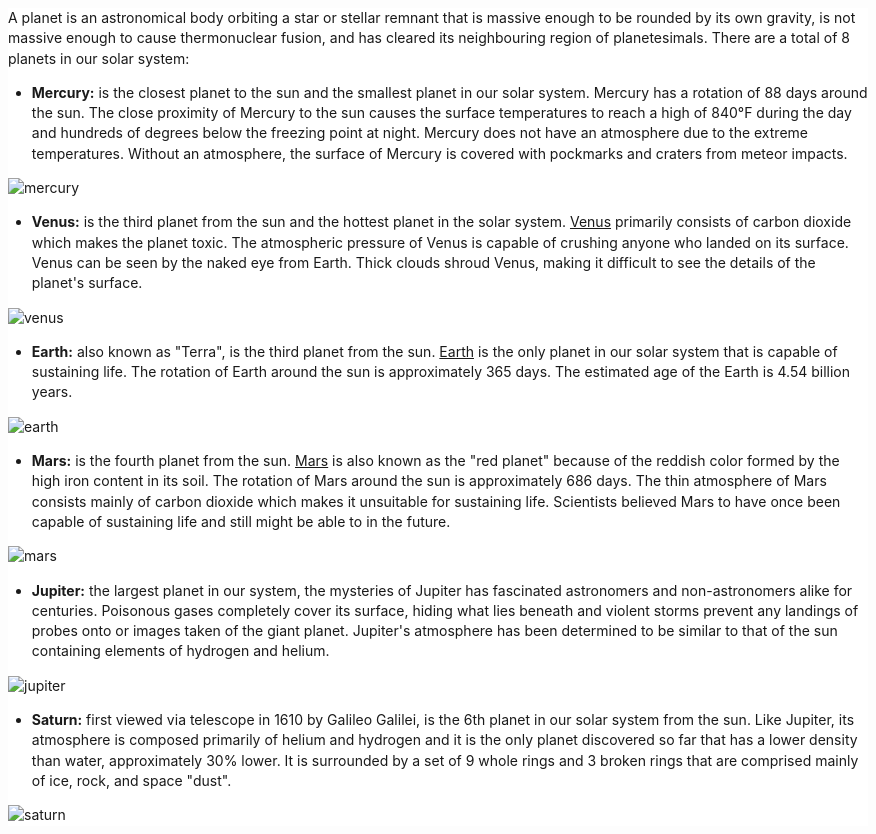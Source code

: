 A planet is an astronomical body orbiting a star or stellar remnant that is massive enough
to be rounded by its own gravity, is not massive enough to cause thermonuclear fusion,
and has cleared its neighbouring region of planetesimals.
There are a total of 8 planets in our solar system:

* **Mercury:** is the closest planet to the sun and the smallest planet in our solar system. Mercury has a rotation of 88 days around the sun. The close proximity of Mercury to the sun causes the surface temperatures to reach a high of 840°F during the day and hundreds of degrees below the freezing point at night. Mercury does not have an atmosphere due to the extreme temperatures. Without an atmosphere, the surface of Mercury is covered with pockmarks and craters from meteor impacts. 

![mercury](https://user-images.githubusercontent.com/20038775/51534561-16d6fc00-1e6c-11e9-8e7b-1859f81f6213.jpg)

* **Venus:** is the third planet from the sun and the hottest planet in the solar system. [Venus](https://en.wikipedia.org/wiki/Venus) primarily consists of carbon dioxide which makes the planet toxic. The atmospheric pressure of Venus is capable of crushing anyone who landed on its surface. Venus can be seen by the naked eye from Earth. Thick clouds shroud Venus, making it difficult to see the details of the planet's surface. 

![venus](https://user-images.githubusercontent.com/20038775/51534566-18082900-1e6c-11e9-9756-2a90522b5b0a.jpg)

* **Earth:** also known as "Terra", is the third planet from the sun. [Earth](https://en.wikipedia.org/wiki/Earth) is the only planet in our solar system that is capable of sustaining life. The rotation of Earth around the sun is approximately 365 days. The estimated age of the Earth is 4.54 billion years.

![earth](https://user-images.githubusercontent.com/20038775/51534558-163e6580-1e6c-11e9-920e-1f495fae4179.jpg)

* **Mars:** is the fourth planet from the sun. [Mars](https://en.wikipedia.org/wiki/Mars) is also known as the "red planet" because of the reddish color formed by the high iron content in its soil. The rotation of Mars around the sun is approximately 686 days. The thin atmosphere of Mars consists mainly of carbon dioxide which makes it unsuitable for sustaining life. Scientists believed Mars to have once been capable of sustaining life and still might be able to in the future. 

![mars](https://user-images.githubusercontent.com/20038775/51534560-16d6fc00-1e6c-11e9-96bf-3e71e6819326.jpg)

* **Jupiter:**  the largest planet in our system, the mysteries of Jupiter has fascinated
astronomers and non-astronomers alike for centuries. Poisonous gases completely
cover its surface, hiding what lies beneath and violent storms prevent any landings
of probes onto or images taken of the giant planet. Jupiter's atmosphere has been
determined to be similar to that of the sun containing elements of hydrogen and
helium.

![jupiter](https://user-images.githubusercontent.com/20038775/51534559-163e6580-1e6c-11e9-8938-500f7ad8849f.jpg)

* **Saturn:**  first viewed via telescope in 1610 by Galileo Galilei, is the 6th planet
in our solar system from the sun. Like Jupiter, its atmosphere is composed
primarily of helium and hydrogen and it is the only planet discovered so far that
has a lower density than water, approximately 30% lower. It is surrounded by a set
of 9 whole rings and 3 broken rings that are comprised mainly of ice, rock, and
space "dust".

![saturn](https://user-images.githubusercontent.com/20038775/51534564-176f9280-1e6c-11e9-9289-10da8ba0677a.jpg)
